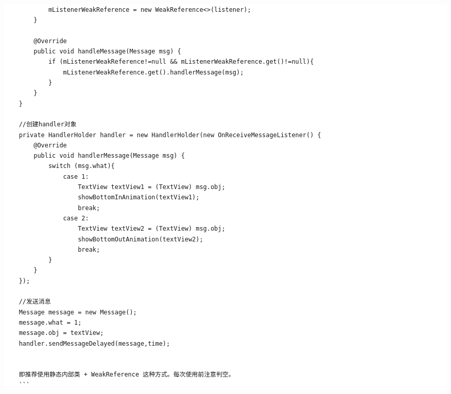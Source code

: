                 mListenerWeakReference = new WeakReference<>(listener);
            }
    
            @Override
            public void handleMessage(Message msg) {
                if (mListenerWeakReference!=null && mListenerWeakReference.get()!=null){
                    mListenerWeakReference.get().handlerMessage(msg);
                }
            }
        }
        
        //创建handler对象
        private HandlerHolder handler = new HandlerHolder(new OnReceiveMessageListener() {
            @Override
            public void handlerMessage(Message msg) {
                switch (msg.what){
                    case 1:
                        TextView textView1 = (TextView) msg.obj;
                        showBottomInAnimation(textView1);
                        break;
                    case 2:
                        TextView textView2 = (TextView) msg.obj;
                        showBottomOutAnimation(textView2);
                        break;
                }
            }
        });
        
        //发送消息
        Message message = new Message();
        message.what = 1;
        message.obj = textView;
        handler.sendMessageDelayed(message,time);
        
        
        即推荐使用静态内部类 + WeakReference 这种方式。每次使用前注意判空。
        ```






















